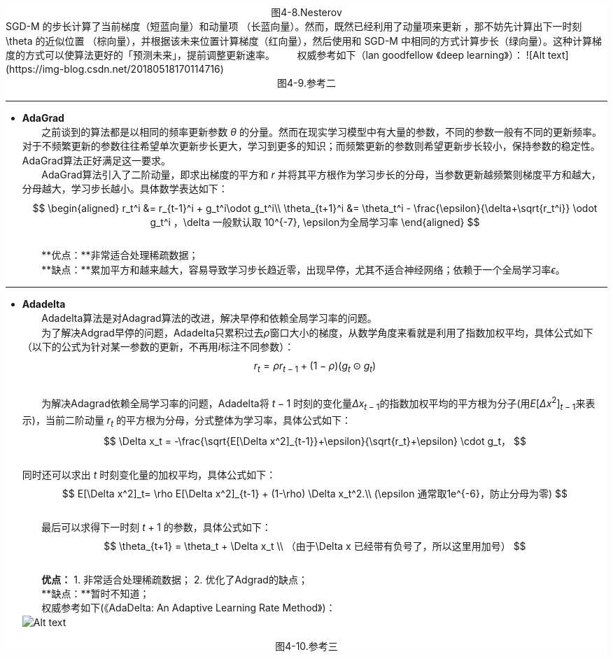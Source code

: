 <center>图4-8.Nesterov</center>  
SGD-M 的步长计算了当前梯度（短蓝向量）和动量项 （长蓝向量）。然而，既然已经利用了动量项来更新 ，那不妨先计算出下一时刻 \theta 的近似位置 （棕向量），并根据该未来位置计算梯度（红向量），然后使用和 SGD-M 中相同的方式计算步长（绿向量）。这种计算梯度的方式可以使算法更好的「预测未来」，提前调整更新速率。  
&nbsp;&nbsp;&nbsp;&nbsp;&nbsp;&nbsp;&nbsp;权威参考如下（lan goodfellow 《deep learning》）：   
![Alt text](https://img-blog.csdn.net/20180518170114716)  
<center>图4-9.参考二</center>
  
--------------  

+ **AdaGrad**  
&nbsp;&nbsp;&nbsp;&nbsp;&nbsp;&nbsp;&nbsp;之前谈到的算法都是以相同的频率更新参数 $\theta$ 的分量。然而在现实学习模型中有大量的参数，不同的参数一般有不同的更新频率。对于不频繁更新的参数往往希望单次更新步长更大，学习到更多的知识；而频繁更新的参数则希望更新步长较小，保持参数的稳定性。AdaGrad算法正好满足这一要求。  
&nbsp;&nbsp;&nbsp;&nbsp;&nbsp;&nbsp;&nbsp;AdaGrad算法引入了二阶动量，即求出梯度的平方和 $r$ 并将其平方根作为学习步长的分母，当参数更新越频繁则梯度平方和越大，分母越大，学习步长越小。具体数学表达如下：  
$$
\begin{aligned}
r_t^i &= r_{t-1}^i + g_t^i\odot g_t^i\\
\theta_{t+1}^i &= \theta_t^i - \frac{\epsilon}{\delta+\sqrt{r_t^i}} \odot g_t^i  
，\delta 一般默认取 10^{-7}, \epsilon为全局学习率 
\end{aligned}
$$  
&nbsp;&nbsp;&nbsp;&nbsp;&nbsp;&nbsp;&nbsp;**优点：**非常适合处理稀疏数据；  
&nbsp;&nbsp;&nbsp;&nbsp;&nbsp;&nbsp;&nbsp;**缺点：**累加平方和越来越大，容易导致学习步长趋近零，出现早停，尤其不适合神经网络；依赖于一个全局学习率$\epsilon$。

-----------------  

+ **Adadelta**  
&nbsp;&nbsp;&nbsp;&nbsp;&nbsp;&nbsp;&nbsp;Adadelta算法是对Adagrad算法的改进，解决早停和依赖全局学习率的问题。  
&nbsp;&nbsp;&nbsp;&nbsp;&nbsp;&nbsp;&nbsp;为了解决Adgrad早停的问题，Adadelta只累积过去$\rho$窗口大小的梯度，从数学角度来看就是利用了指数加权平均，具体公式如下（以下的公式为针对某一参数的更新，不再用$i$标注不同参数）：  
$$
r_t = \rho r_{t-1} + (1-\rho)(g_t \odot g_t)
$$  
&nbsp;&nbsp;&nbsp;&nbsp;&nbsp;&nbsp;&nbsp;为解决Adagrad依赖全局学习率的问题，Adadelta将 $t-1$ 时刻的变化量$\Delta x_{t-1}$的指数加权平均的平方根为分子(用$E[\Delta x^2]_{t-1}$来表示)，当前二阶动量 $r_t$ 的平方根为分母，分式整体为学习率，具体公式如下：  
$$
\Delta x_t = -\frac{\sqrt{E[\Delta x^2]_{t-1}}+\epsilon}{\sqrt{r_t}+\epsilon}  \cdot g_t，
$$  
同时还可以求出 $t$ 时刻变化量的加权平均，具体公式如下：  
$$ 
E[\Delta x^2]_t= \rho E[\Delta x^2]_{t-1} + (1-\rho) \Delta x_t^2.\\
(\epsilon 通常取1e^{-6}，防止分母为零)
$$  
&nbsp;&nbsp;&nbsp;&nbsp;&nbsp;&nbsp;&nbsp;最后可以求得下一时刻 $t+1$ 的参数，具体公式如下：  
$$
\theta_{t+1} = \theta_t + \Delta x_t \\
（由于\Delta x 已经带有负号了，所以这里用加号）
$$  
&nbsp;&nbsp;&nbsp;&nbsp;&nbsp;&nbsp;&nbsp;**优点：** 1. 非常适合处理稀疏数据； 2. 优化了Adgrad的缺点；  
&nbsp;&nbsp;&nbsp;&nbsp;&nbsp;&nbsp;&nbsp;**缺点：**暂时不知道；  
&nbsp;&nbsp;&nbsp;&nbsp;&nbsp;&nbsp;&nbsp;权威参考如下(《AdaDelta: An Adaptive Learning Rate Method》)：  
![Alt text](https://img-blog.csdn.net/2018052100464631)  
<center>图4-10.参考三</center>
